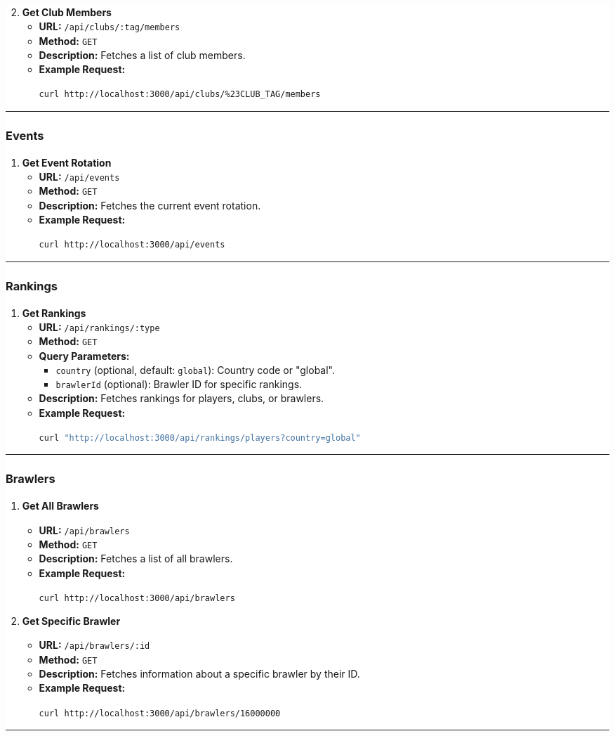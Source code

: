 2. **Get Club Members**
   - **URL:** `/api/clubs/:tag/members`
   - **Method:** `GET`
   - **Description:** Fetches a list of club members.
   - **Example Request:**
     ```bash
     curl http://localhost:3000/api/clubs/%23CLUB_TAG/members
     ```

---

### **Events**
1. **Get Event Rotation**
   - **URL:** `/api/events`
   - **Method:** `GET`
   - **Description:** Fetches the current event rotation.
   - **Example Request:**
     ```bash
     curl http://localhost:3000/api/events
     ```

---

### **Rankings**
1. **Get Rankings**
   - **URL:** `/api/rankings/:type`
   - **Method:** `GET`
   - **Query Parameters:**
     - `country` (optional, default: `global`): Country code or "global".
     - `brawlerId` (optional): Brawler ID for specific rankings.
   - **Description:** Fetches rankings for players, clubs, or brawlers.
   - **Example Request:**
     ```bash
     curl "http://localhost:3000/api/rankings/players?country=global"
     ```

---

### **Brawlers**
1. **Get All Brawlers**
   - **URL:** `/api/brawlers`
   - **Method:** `GET`
   - **Description:** Fetches a list of all brawlers.
   - **Example Request:**
     ```bash
     curl http://localhost:3000/api/brawlers
     ```

2. **Get Specific Brawler**
   - **URL:** `/api/brawlers/:id`
   - **Method:** `GET`
   - **Description:** Fetches information about a specific brawler by their ID.
   - **Example Request:**
     ```bash
     curl http://localhost:3000/api/brawlers/16000000
     ```

---